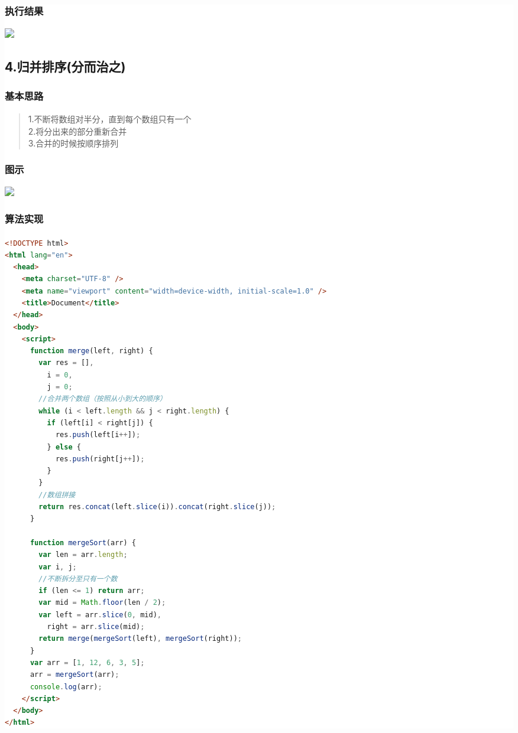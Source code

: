 ### 执行结果

![](https://img-blog.csdnimg.cn/20200331114113439.png)

## 4.归并排序(分而治之)

### 基本思路

> <div>1.不断将数组对半分，直到每个数组只有一个</div>
> <div>2.将分出来的部分重新合并</div>
> <div>3.合并的时候按顺序排列</div>

### 图示

![](https://img-blog.csdnimg.cn/20200331131808651.png#pic_center)

### 算法实现

```html
<!DOCTYPE html>
<html lang="en">
  <head>
    <meta charset="UTF-8" />
    <meta name="viewport" content="width=device-width, initial-scale=1.0" />
    <title>Document</title>
  </head>
  <body>
    <script>
      function merge(left, right) {
        var res = [],
          i = 0,
          j = 0;
        //合并两个数组（按照从小到大的顺序）
        while (i < left.length && j < right.length) {
          if (left[i] < right[j]) {
            res.push(left[i++]);
          } else {
            res.push(right[j++]);
          }
        }
        //数组拼接
        return res.concat(left.slice(i)).concat(right.slice(j));
      }

      function mergeSort(arr) {
        var len = arr.length;
        var i, j;
        //不断拆分至只有一个数
        if (len <= 1) return arr;
        var mid = Math.floor(len / 2);
        var left = arr.slice(0, mid),
          right = arr.slice(mid);
        return merge(mergeSort(left), mergeSort(right));
      }
      var arr = [1, 12, 6, 3, 5];
      arr = mergeSort(arr);
      console.log(arr);
    </script>
  </body>
</html>
```
